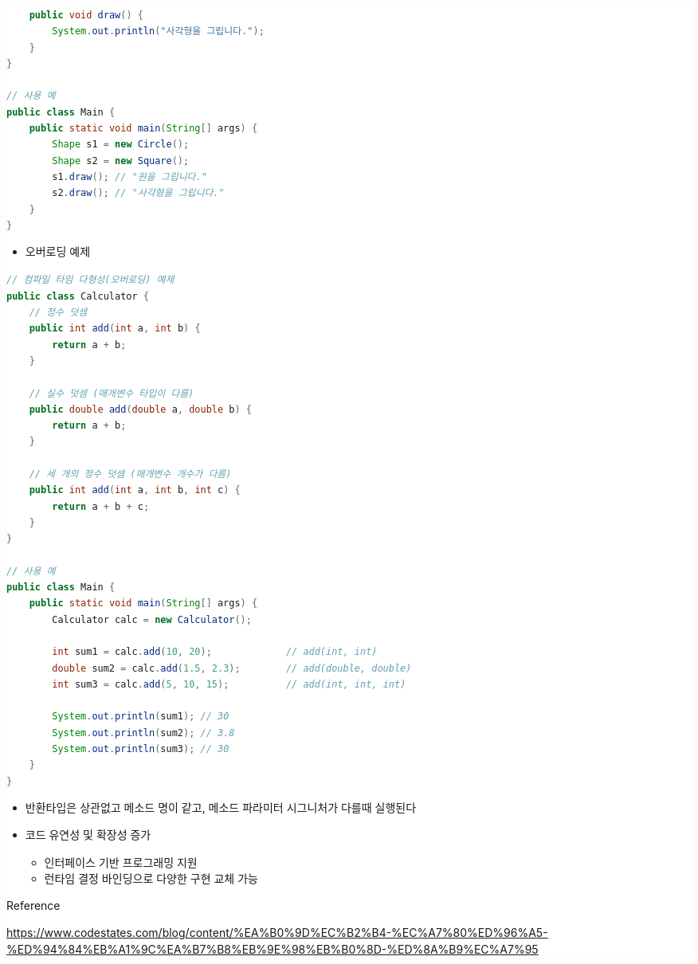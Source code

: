 ```java
    public void draw() {
        System.out.println("사각형을 그립니다.");
    }
}

// 사용 예
public class Main {
    public static void main(String[] args) {
        Shape s1 = new Circle();
        Shape s2 = new Square();
        s1.draw(); // "원을 그립니다."
        s2.draw(); // "사각형을 그립니다."
    }
}
```

* 오버로딩 예제
```java
// 컴파일 타임 다형성(오버로딩) 예제
public class Calculator {
    // 정수 덧셈
    public int add(int a, int b) {
        return a + b;
    }

    // 실수 덧셈 (매개변수 타입이 다름)
    public double add(double a, double b) {
        return a + b;
    }

    // 세 개의 정수 덧셈 (매개변수 개수가 다름)
    public int add(int a, int b, int c) {
        return a + b + c;
    }
}

// 사용 예
public class Main {
    public static void main(String[] args) {
        Calculator calc = new Calculator();

        int sum1 = calc.add(10, 20);             // add(int, int)
        double sum2 = calc.add(1.5, 2.3);        // add(double, double)
        int sum3 = calc.add(5, 10, 15);          // add(int, int, int)

        System.out.println(sum1); // 30
        System.out.println(sum2); // 3.8
        System.out.println(sum3); // 30
    }
}
```
- 반환타입은 상관없고 메소드 명이 같고, 메소드 파라미터 시그니처가 다를때 실행된다


- 코드 유연성 및 확장성 증가
    - 인터페이스 기반 프로그래밍 지원
    - 런타임 결정 바인딩으로 다양한 구현 교체 가능

Reference

https://www.codestates.com/blog/content/%EA%B0%9D%EC%B2%B4-%EC%A7%80%ED%96%A5-%ED%94%84%EB%A1%9C%EA%B7%B8%EB%9E%98%EB%B0%8D-%ED%8A%B9%EC%A7%95